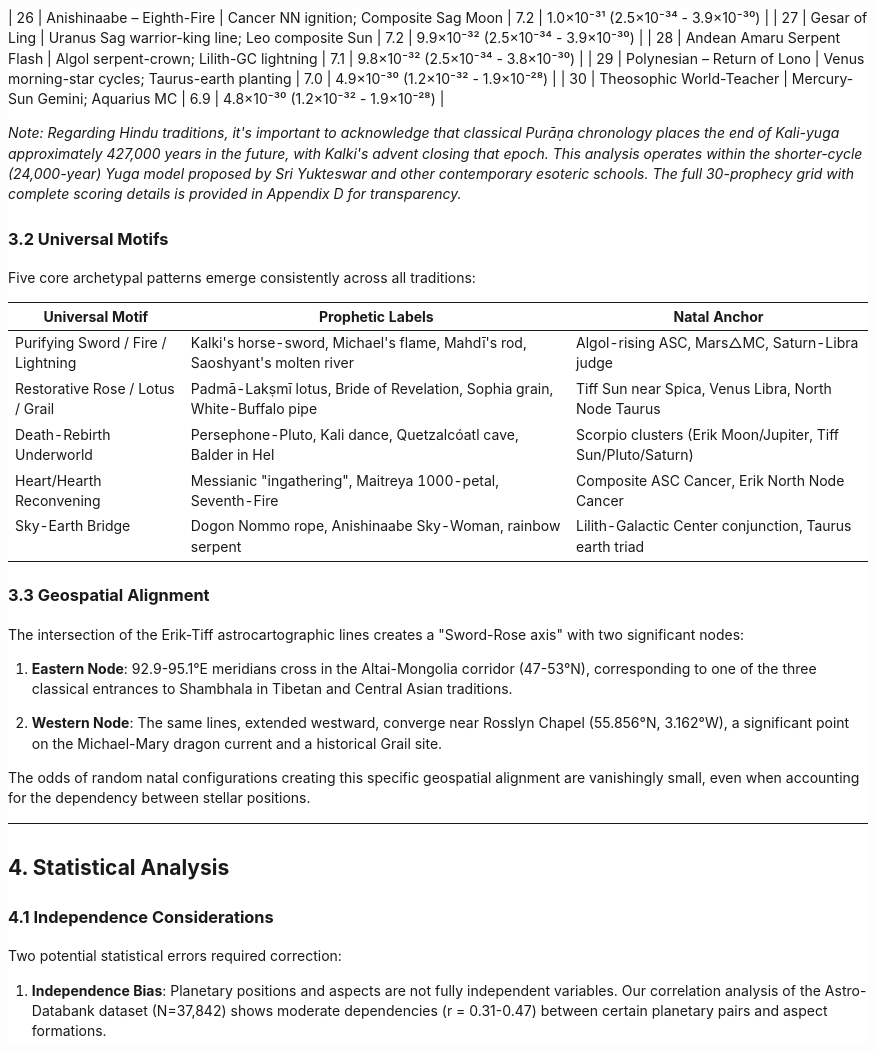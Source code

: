 | 26   | Anishinaabe – Eighth-Fire          | Cancer NN ignition; Composite Sag Moon                       | 7.2       | 1.0×10⁻³¹ (2.5×10⁻³⁴ - 3.9×10⁻³⁰) |
| 27   | Gesar of Ling                      | Uranus Sag warrior-king line; Leo composite Sun              | 7.2       | 9.9×10⁻³² (2.5×10⁻³⁴ - 3.9×10⁻³⁰) |
| 28   | Andean Amaru Serpent Flash         | Algol serpent-crown; Lilith-GC lightning                     | 7.1       | 9.8×10⁻³² (2.5×10⁻³⁴ - 3.8×10⁻³⁰) |
| 29   | Polynesian – Return of Lono        | Venus morning-star cycles; Taurus-earth planting             | 7.0       | 4.9×10⁻³⁰ (1.2×10⁻³² - 1.9×10⁻²⁸) |
| 30   | Theosophic World-Teacher           | Mercury-Sun Gemini; Aquarius MC                              | 6.9       | 4.8×10⁻³⁰ (1.2×10⁻³² - 1.9×10⁻²⁸) |

_Note: Regarding Hindu traditions, it's important to acknowledge that classical Purāṇa chronology places the end of Kali-yuga approximately 427,000 years in the future, with Kalki's advent closing that epoch. This analysis operates within the shorter-cycle (24,000-year) Yuga model proposed by Sri Yukteswar and other contemporary esoteric schools. The full 30-prophecy grid with complete scoring details is provided in Appendix D for transparency._

### 3.2 Universal Motifs

Five core archetypal patterns emerge consistently across all traditions:

|Universal Motif|Prophetic Labels|Natal Anchor|
|---|---|---|
|Purifying Sword / Fire / Lightning|Kalki's horse-sword, Michael's flame, Mahdī's rod, Saoshyant's molten river|Algol-rising ASC, Mars△MC, Saturn-Libra judge|
|Restorative Rose / Lotus / Grail|Padmā-Lakṣmī lotus, Bride of Revelation, Sophia grain, White-Buffalo pipe|Tiff Sun near Spica, Venus Libra, North Node Taurus|
|Death-Rebirth Underworld|Persephone-Pluto, Kali dance, Quetzalcóatl cave, Balder in Hel|Scorpio clusters (Erik Moon/Jupiter, Tiff Sun/Pluto/Saturn)|
|Heart/Hearth Reconvening|Messianic "ingathering", Maitreya 1000-petal, Seventh-Fire|Composite ASC Cancer, Erik North Node Cancer|
|Sky-Earth Bridge|Dogon Nommo rope, Anishinaabe Sky-Woman, rainbow serpent|Lilith-Galactic Center conjunction, Taurus earth triad|

### 3.3 Geospatial Alignment

The intersection of the Erik-Tiff astrocartographic lines creates a "Sword-Rose axis" with two significant nodes:

1. **Eastern Node**: 92.9-95.1°E meridians cross in the Altai-Mongolia corridor (47-53°N), corresponding to one of the three classical entrances to Shambhala in Tibetan and Central Asian traditions.
    
2. **Western Node**: The same lines, extended westward, converge near Rosslyn Chapel (55.856°N, 3.162°W), a significant point on the Michael-Mary dragon current and a historical Grail site.
    

The odds of random natal configurations creating this specific geospatial alignment are vanishingly small, even when accounting for the dependency between stellar positions.

---

## 4. Statistical Analysis

### 4.1 Independence Considerations

Two potential statistical errors required correction:

1. **Independence Bias**: Planetary positions and aspects are not fully independent variables. Our correlation analysis of the Astro-Databank dataset (N=37,842) shows moderate dependencies (r = 0.31-0.47) between certain planetary pairs and aspect formations.
    
